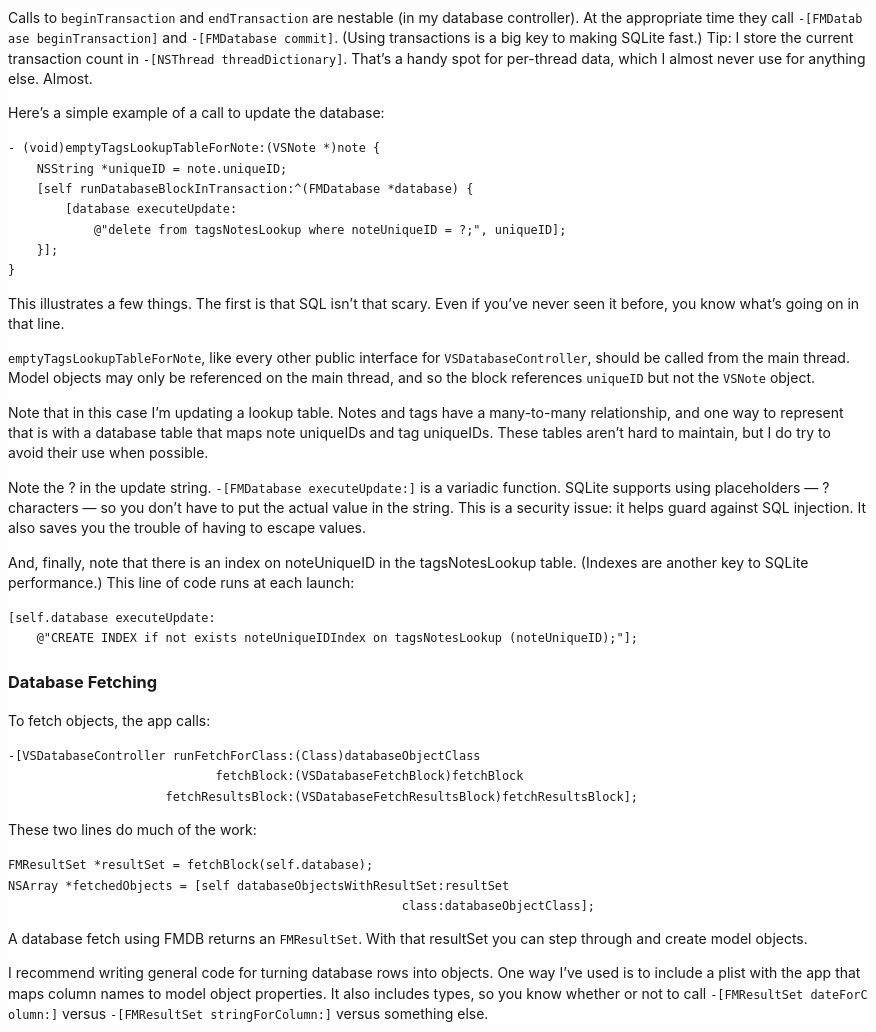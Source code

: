 Calls to `beginTransaction` and `endTransaction` are nestable (in my database controller). At the appropriate time they call `-[FMDatabase beginTransaction]` and `-[FMDatabase commit]`. (Using transactions is a big key to making SQLite fast.) Tip: I store the current transaction count in `-[NSThread threadDictionary]`. That’s a handy spot for per-thread data, which I almost never use for anything else. Almost.

Here’s a simple example of a call to update the database:

    - (void)emptyTagsLookupTableForNote:(VSNote *)note {
        NSString *uniqueID = note.uniqueID;
        [self runDatabaseBlockInTransaction:^(FMDatabase *database) {
            [database executeUpdate:
                @"delete from tagsNotesLookup where noteUniqueID = ?;", uniqueID];
        }];
    }

This illustrates a few things. The first is that SQL isn’t that scary. Even if you’ve never seen it before, you know what’s going on in that line.

`emptyTagsLookupTableForNote`, like every other public interface for `VSDatabaseController`, should be called from the main thread. Model objects may only be referenced on the main thread, and so the block references `uniqueID` but not the `VSNote` object.

Note that in this case I’m updating a lookup table. Notes and tags have a many-to-many relationship, and one way to represent that is with a database table that maps note uniqueIDs and tag uniqueIDs. These tables aren’t hard to maintain, but I do try to avoid their use when possible.

Note the ? in the update string. `-[FMDatabase executeUpdate:]` is a variadic function. SQLite supports using placeholders — ? characters — so you don’t have to put the actual value in the string. This is a security issue: it helps guard against SQL injection. It also saves you the trouble of having to escape values.

And, finally, note that there is an index on noteUniqueID in the tagsNotesLookup table. (Indexes are another key to SQLite performance.) This line of code runs at each launch:

    [self.database executeUpdate:
        @"CREATE INDEX if not exists noteUniqueIDIndex on tagsNotesLookup (noteUniqueID);"];

### Database Fetching

To fetch objects, the app calls: 

    -[VSDatabaseController runFetchForClass:(Class)databaseObjectClass 
                                 fetchBlock:(VSDatabaseFetchBlock)fetchBlock 
                          fetchResultsBlock:(VSDatabaseFetchResultsBlock)fetchResultsBlock];

These two lines do much of the work:

    FMResultSet *resultSet = fetchBlock(self.database);
    NSArray *fetchedObjects = [self databaseObjectsWithResultSet:resultSet 
                                                           class:databaseObjectClass];

A database fetch using FMDB returns an `FMResultSet`. With that resultSet you can step through and create model objects.

I recommend writing general code for turning database rows into objects. One way I’ve used is to include a plist with the app that maps column names to model object properties. It also includes types, so you know whether or not to call `-[FMResultSet dateForColumn:]` versus `-[FMResultSet stringForColumn:]` versus something else.
